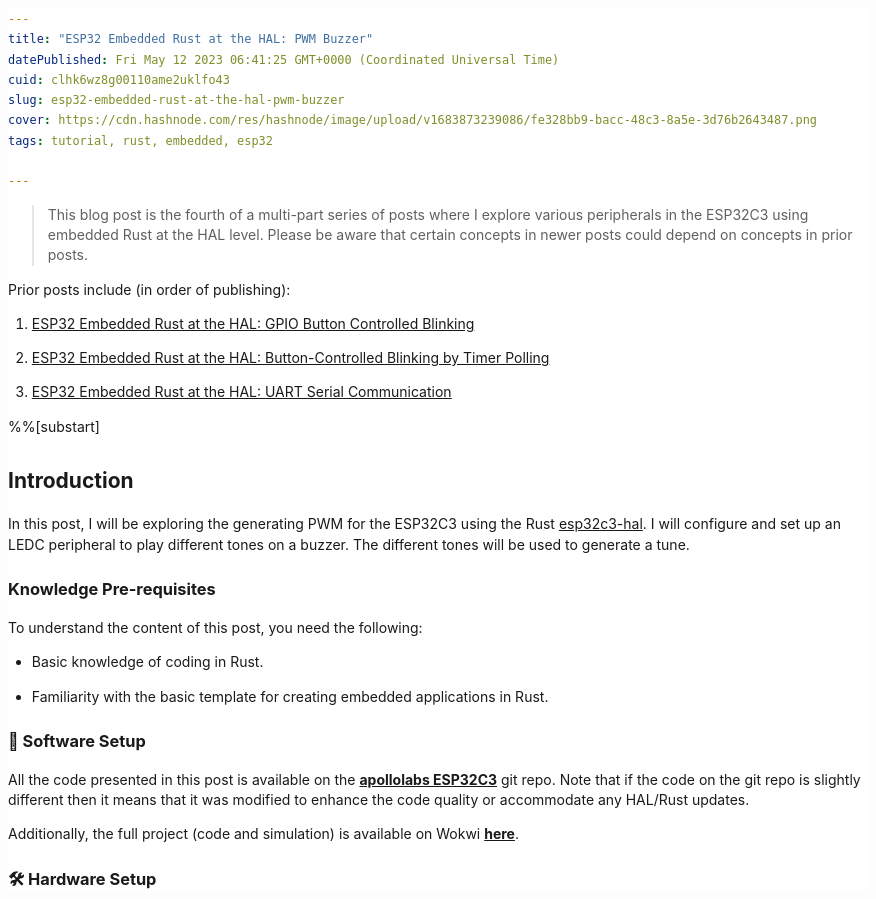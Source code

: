 ```yaml
---
title: "ESP32 Embedded Rust at the HAL: PWM Buzzer"
datePublished: Fri May 12 2023 06:41:25 GMT+0000 (Coordinated Universal Time)
cuid: clhk6wz8g00110ame2uklfo43
slug: esp32-embedded-rust-at-the-hal-pwm-buzzer
cover: https://cdn.hashnode.com/res/hashnode/image/upload/v1683873239086/fe328bb9-bacc-48c3-8a5e-3d76b2643487.png
tags: tutorial, rust, embedded, esp32

---
```


> This blog post is the fourth of a multi-part series of posts where I explore various peripherals in the ESP32C3 using embedded Rust at the HAL level. Please be aware that certain concepts in newer posts could depend on concepts in prior posts.

Prior posts include (in order of publishing):

1. [ESP32 Embedded Rust at the HAL: GPIO Button Controlled Blinking](https://apollolabsblog.hashnode.dev/esp32-embedded-rust-at-the-hal-gpio-button-controlled-blinking)
    
2. [ESP32 Embedded Rust at the HAL: Button-Controlled Blinking by Timer Polling](https://apollolabsblog.hashnode.dev/esp32-embedded-rust-at-the-hal-button-controlled-blinking-by-timer-polling)
    
3. [ESP32 Embedded Rust at the HAL: UART Serial Communication](https://apollolabsblog.hashnode.dev/esp32-embedded-rust-at-the-hal-uart-serial-communication)
    

%%[substart] 

## Introduction

In this post, I will be exploring the generating PWM for the ESP32C3 using the Rust [esp32c3-hal](https://docs.rs/esp32c3-hal/latest/esp32c3_hal/index.html). I will configure and set up an LEDC peripheral to play different tones on a buzzer. The different tones will be used to generate a tune.

### Knowledge Pre-requisites

To understand the content of this post, you need the following:

* Basic knowledge of coding in Rust.
    
* Familiarity with the basic template for creating embedded applications in Rust.
    

### **💾 Software Setup**

All the code presented in this post is available on the [**apollolabs ESP32C3**](https://github.com/apollolabsdev/ESP32C3) git repo. Note that if the code on the git repo is slightly different then it means that it was modified to enhance the code quality or accommodate any HAL/Rust updates.

Additionally, the full project (code and simulation) is available on Wokwi [**here**](https://wokwi.com/projects/364076171079011329).

### **🛠 Hardware Setup**
